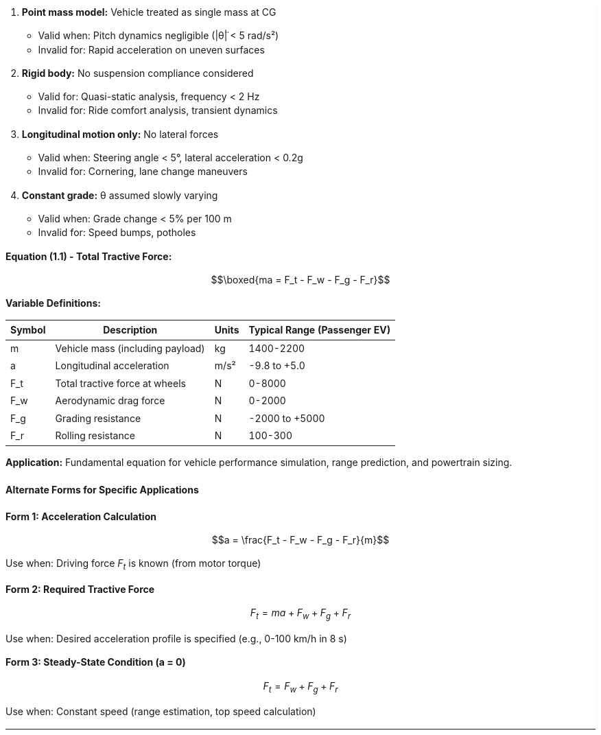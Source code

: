 1. **Point mass model:** Vehicle treated as single mass at CG
   - Valid when: Pitch dynamics negligible (|θ̈| < 5 rad/s²)
   - Invalid for: Rapid acceleration on uneven surfaces

2. **Rigid body:** No suspension compliance considered
   - Valid for: Quasi-static analysis, frequency < 2 Hz
   - Invalid for: Ride comfort analysis, transient dynamics

3. **Longitudinal motion only:** No lateral forces
   - Valid when: Steering angle < 5°, lateral acceleration < 0.2g
   - Invalid for: Cornering, lane change maneuvers

4. **Constant grade:** θ assumed slowly varying
   - Valid when: Grade change < 5% per 100 m
   - Invalid for: Speed bumps, potholes

**Equation (1.1) - Total Tractive Force:**

$$\boxed{ma = F_t - F_w - F_g - F_r}$$

**Variable Definitions:**

| Symbol | Description | Units | Typical Range (Passenger EV) |
|--------|-------------|-------|------------------------------|
| m | Vehicle mass (including payload) | kg | 1400-2200 |
| a | Longitudinal acceleration | m/s² | -9.8 to +5.0 |
| F_t | Total tractive force at wheels | N | 0-8000 |
| F_w | Aerodynamic drag force | N | 0-2000 |
| F_g | Grading resistance | N | -2000 to +5000 |
| F_r | Rolling resistance | N | 100-300 |

**Application:** Fundamental equation for vehicle performance simulation, range prediction, and powertrain sizing.

#### Alternate Forms for Specific Applications

**Form 1: Acceleration Calculation**

$$a = \frac{F_t - F_w - F_g - F_r}{m}$$

Use when: Driving force $F_t$ is known (from motor torque)

**Form 2: Required Tractive Force**

$$F_t = ma + F_w + F_g + F_r$$

Use when: Desired acceleration profile is specified (e.g., 0-100 km/h in 8 s)

**Form 3: Steady-State Condition (a = 0)**

$$F_t = F_w + F_g + F_r$$

Use when: Constant speed (range estimation, top speed calculation)

---
